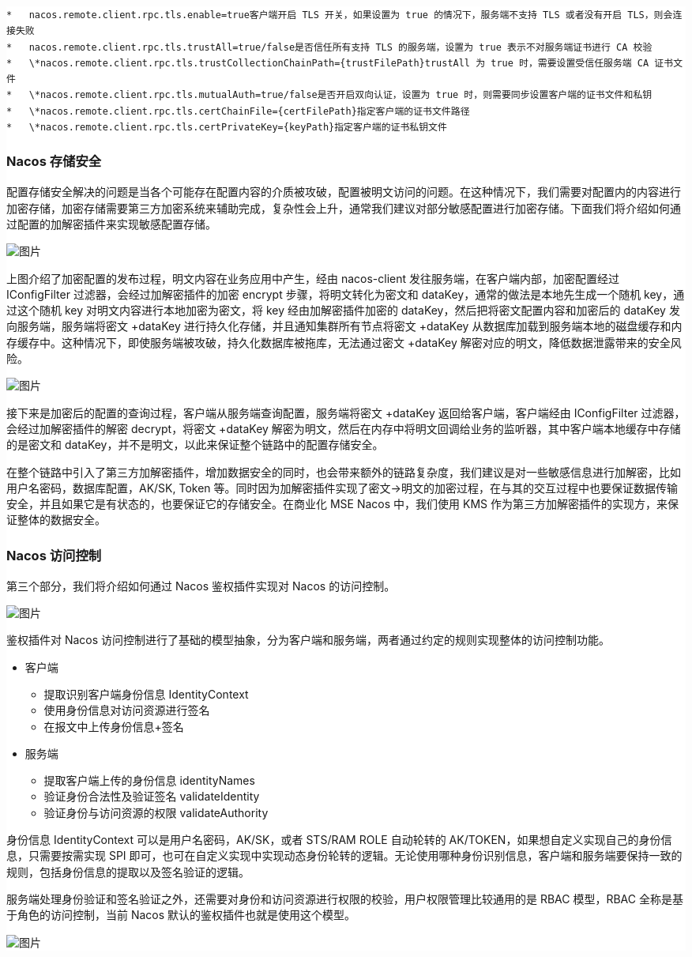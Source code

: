     *   nacos.remote.client.rpc.tls.enable=true客户端开启 TLS 开关，如果设置为 true 的情况下，服务端不支持 TLS 或者没有开启 TLS，则会连接失败
    *   nacos.remote.client.rpc.tls.trustAll=true/false是否信任所有支持 TLS 的服务端，设置为 true 表示不对服务端证书进行 CA 校验
    *   \*nacos.remote.client.rpc.tls.trustCollectionChainPath={trustFilePath}trustAll 为 true 时，需要设置受信任服务端 CA 证书文件
    *   \*nacos.remote.client.rpc.tls.mutualAuth=true/false是否开启双向认证，设置为 true 时，则需要同步设置客户端的证书文件和私钥
    *   \*nacos.remote.client.rpc.tls.certChainFile={certFilePath}指定客户端的证书文件路径
    *   \*nacos.remote.client.rpc.tls.certPrivateKey={keyPath}指定客户端的证书私钥文件

### Nacos 存储安全

配置存储安全解决的问题是当各个可能存在配置内容的介质被攻破，配置被明文访问的问题。在这种情况下，我们需要对配置内的内容进行加密存储，加密存储需要第三方加密系统来辅助完成，复杂性会上升，通常我们建议对部分敏感配置进行加密存储。下面我们将介绍如何通过配置的加解密插件来实现敏感配置存储。

![图片](/images/jueJin/0bbae31abf46444.png)

上图介绍了加密配置的发布过程，明文内容在业务应用中产生，经由 nacos-client 发往服务端，在客户端内部，加密配置经过 IConfigFilter 过滤器，会经过加解密插件的加密 encrypt 步骤，将明文转化为密文和 dataKey，通常的做法是本地先生成一个随机 key，通过这个随机 key 对明文内容进行本地加密为密文，将 key 经由加解密插件加密的 dataKey，然后把将密文配置内容和加密后的 dataKey 发向服务端，服务端将密文 +dataKey 进行持久化存储，并且通知集群所有节点将密文 +dataKey 从数据库加载到服务端本地的磁盘缓存和内存缓存中。这种情况下，即使服务端被攻破，持久化数据库被拖库，无法通过密文 +dataKey 解密对应的明文，降低数据泄露带来的安全风险。

![图片](/images/jueJin/ab57df14ed4c4f9.png)

接下来是加密后的配置的查询过程，客户端从服务端查询配置，服务端将密文 +dataKey 返回给客户端，客户端经由 IConfigFilter 过滤器，会经过加解密插件的解密 decrypt，将密文 +dataKey 解密为明文，然后在内存中将明文回调给业务的监听器，其中客户端本地缓存中存储的是密文和 dataKey，并不是明文，以此来保证整个链路中的配置存储安全。

在整个链路中引入了第三方加解密插件，增加数据安全的同时，也会带来额外的链路复杂度，我们建议是对一些敏感信息进行加解密，比如用户名密码，数据库配置，AK/SK, Token 等。同时因为加解密插件实现了密文->明文的加密过程，在与其的交互过程中也要保证数据传输安全，并且如果它是有状态的，也要保证它的存储安全。在商业化 MSE Nacos 中，我们使用 KMS 作为第三方加解密插件的实现方，来保证整体的数据安全。

### Nacos 访问控制

第三个部分，我们将介绍如何通过 Nacos 鉴权插件实现对 Nacos 的访问控制。

![图片](/images/jueJin/c66bf6258758436.png)

鉴权插件对 Nacos 访问控制进行了基础的模型抽象，分为客户端和服务端，两者通过约定的规则实现整体的访问控制功能。

*   客户端
    
    *   提取识别客户端身份信息 IdentityContext
    *   使用身份信息对访问资源进行签名
    *   在报文中上传身份信息+签名
*   服务端
    
    *   提取客户端上传的身份信息 identityNames
    *   验证身份合法性及验证签名 validateIdentity
    *   验证身份与访问资源的权限 validateAuthority

身份信息 IdentityContext 可以是用户名密码，AK/SK，或者 STS/RAM ROLE 自动轮转的 AK/TOKEN，如果想自定义实现自己的身份信息，只需要按需实现 SPI 即可，也可在自定义实现中实现动态身份轮转的逻辑。无论使用哪种身份识别信息，客户端和服务端要保持一致的规则，包括身份信息的提取以及签名验证的逻辑。

服务端处理身份验证和签名验证之外，还需要对身份和访问资源进行权限的校验，用户权限管理比较通用的是 RBAC 模型，RBAC 全称是基于角色的访问控制，当前 Nacos 默认的鉴权插件也就是使用这个模型。

![图片](/images/jueJin/475e72fce9a2483.png)
